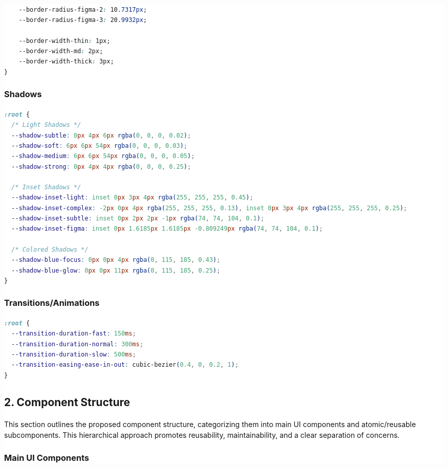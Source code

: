 ```css
    --border-radius-figma-2: 10.7317px;
    --border-radius-figma-3: 20.9932px;

    --border-width-thin: 1px;
    --border-width-md: 2px;
    --border-width-thick: 3px;
}
```

### Shadows

```css
:root {
  /* Light Shadows */
  --shadow-subtle: 0px 4px 6px rgba(0, 0, 0, 0.02);
  --shadow-soft: 6px 6px 54px rgba(0, 0, 0, 0.03);
  --shadow-medium: 6px 6px 54px rgba(0, 0, 0, 0.05);
  --shadow-strong: 0px 4px 4px rgba(0, 0, 0, 0.25);

  /* Inset Shadows */
  --shadow-inset-light: inset 0px 3px 4px rgba(255, 255, 255, 0.45);
  --shadow-inset-complex: -2px 0px 4px rgba(255, 255, 255, 0.13), inset 0px 3px 4px rgba(255, 255, 255, 0.25);
  --shadow-inset-subtle: inset 0px 2px 2px -1px rgba(74, 74, 104, 0.1);
  --shadow-inset-figma: inset 0px 1.6185px 1.6185px -0.809249px rgba(74, 74, 104, 0.1);

  /* Colored Shadows */
  --shadow-blue-focus: 0px 0px 4px rgba(0, 115, 185, 0.43);
  --shadow-blue-glow: 0px 0px 11px rgba(0, 115, 185, 0.25);
}
```

### Transitions/Animations

```css
:root {
  --transition-duration-fast: 150ms;
  --transition-duration-normal: 300ms;
  --transition-duration-slow: 500ms;
  --transition-easing-ease-in-out: cubic-bezier(0.4, 0, 0.2, 1);
}
```


## 2. Component Structure

This section outlines the proposed component structure, categorizing them into main UI components and atomic/reusable subcomponents. This hierarchical approach promotes reusability, maintainability, and a clear separation of concerns.

### Main UI Components
